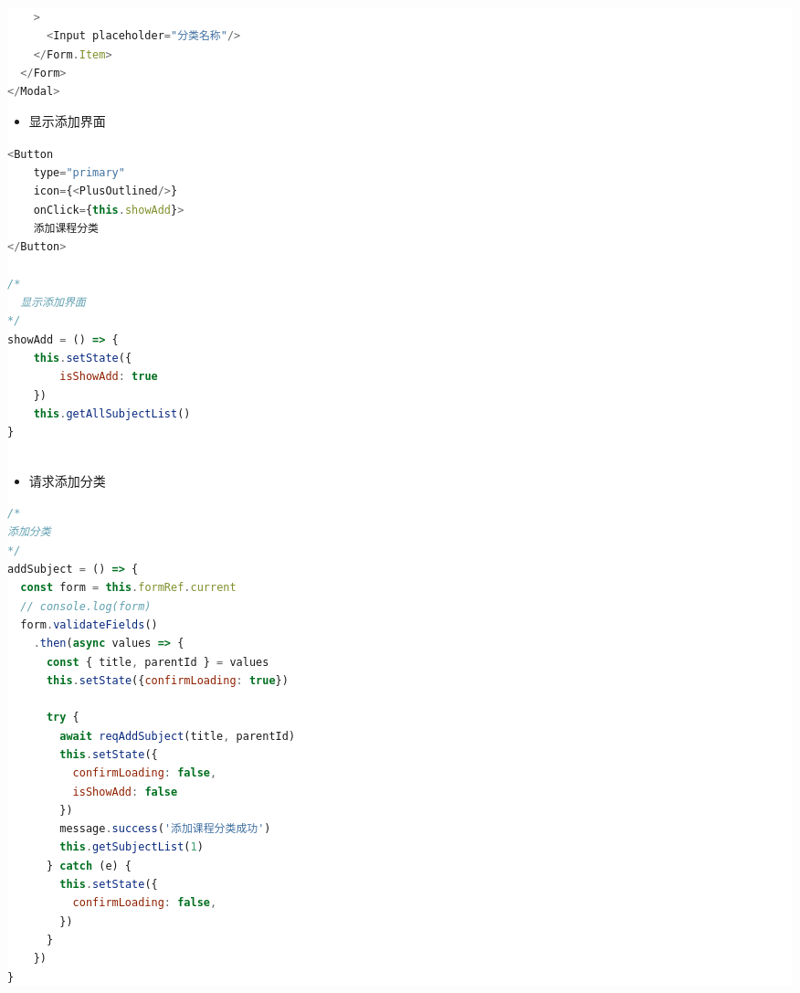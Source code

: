 ```javascript
    >
      <Input placeholder="分类名称"/>
    </Form.Item>
  </Form>
</Modal>
```



- 显示添加界面

```javascript
<Button 
    type="primary" 
    icon={<PlusOutlined/>} 
    onClick={this.showAdd}>
    添加课程分类
</Button>

/* 
  显示添加界面
*/
showAdd = () => {
    this.setState({
        isShowAdd: true
    })
    this.getAllSubjectList()
}
  
```

- 请求添加分类

```javascript
/* 
添加分类
*/
addSubject = () => {
  const form = this.formRef.current
  // console.log(form)
  form.validateFields()
    .then(async values => {
      const { title, parentId } = values
      this.setState({confirmLoading: true})

      try {
        await reqAddSubject(title, parentId)
        this.setState({
          confirmLoading: false,
          isShowAdd: false
        })
        message.success('添加课程分类成功')
        this.getSubjectList(1)
      } catch (e) {
        this.setState({
          confirmLoading: false,
        })
      }
    })
}
```
